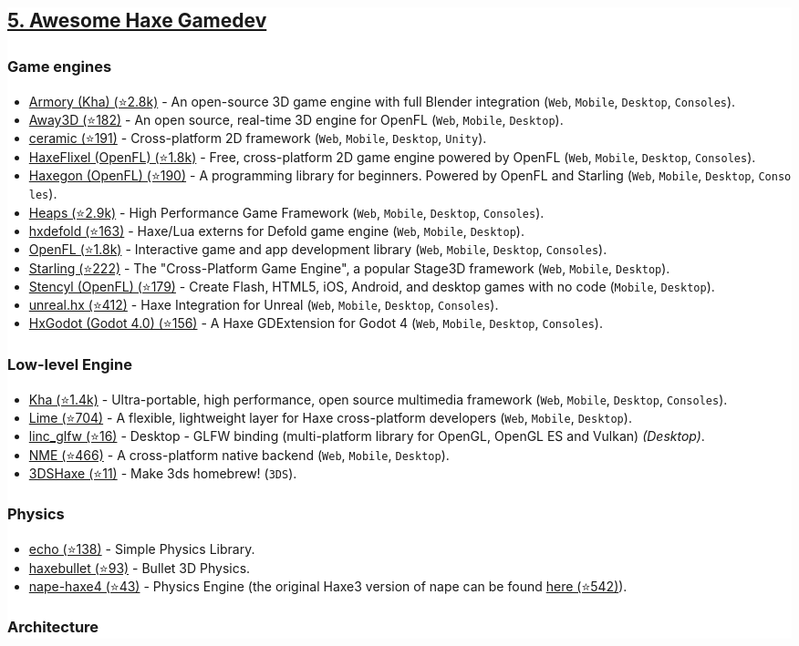 ## [5. Awesome Haxe Gamedev](/content/Dvergar/awesome-haxe-gamedev/README.md)

### Game engines

*   [Armory (Kha) (⭐2.8k)](https://github.com/armory3d/armory) - An open-source 3D game engine with full Blender integration (`Web`, `Mobile`, `Desktop`, `Consoles`).
*   [Away3D (⭐182)](https://github.com/openfl/away3d) - An open source, real-time 3D engine for OpenFL (`Web`, `Mobile`, `Desktop`).
*   [ceramic (⭐191)](https://github.com/ceramic-engine/ceramic) - Cross-platform 2D framework (`Web`, `Mobile`, `Desktop`, `Unity`).
*   [HaxeFlixel (OpenFL) (⭐1.8k)](https://github.com/HaxeFlixel/flixel) - Free, cross-platform 2D game engine powered by OpenFL (`Web`, `Mobile`, `Desktop`, `Consoles`).
*   [Haxegon (OpenFL) (⭐190)](https://github.com/haxegon/haxegon) - A programming library for beginners. Powered by OpenFL and Starling (`Web`, `Mobile`, `Desktop`, `Consoles`).
*   [Heaps (⭐2.9k)](https://github.com/HeapsIO/heaps) - High Performance Game Framework (`Web`, `Mobile`, `Desktop`, `Consoles`).
*   [hxdefold (⭐163)](https://github.com/hxdefold/hxdefold) - Haxe/Lua externs for Defold game engine (`Web`, `Mobile`, `Desktop`).
*   [OpenFL (⭐1.8k)](https://github.com/openfl/openfl) - Interactive game and app development library (`Web`, `Mobile`, `Desktop`, `Consoles`).
*   [Starling (⭐222)](https://github.com/openfl/starling) - The "Cross-Platform Game Engine", a popular Stage3D framework (`Web`, `Mobile`, `Desktop`).
*   [Stencyl (OpenFL) (⭐179)](https://github.com/Stencyl/stencyl-engine) - Create Flash, HTML5, iOS, Android, and desktop games with no code (`Mobile`, `Desktop`).
*   [unreal.hx (⭐412)](https://github.com/proletariatgames/unreal.hx) - Haxe Integration for Unreal (`Web`, `Mobile`, `Desktop`, `Consoles`).
*   [HxGodot (Godot 4.0) (⭐156)](https://github.com/HxGodot/hxgodot) - A Haxe GDExtension for Godot 4 (`Web`, `Mobile`, `Desktop`, `Consoles`).

### Low-level Engine

*   [Kha (⭐1.4k)](https://github.com/Kode/Kha) - Ultra-portable, high performance, open source multimedia framework (`Web`, `Mobile`, `Desktop`, `Consoles`).
*   [Lime (⭐704)](https://github.com/openfl/lime) - A flexible, lightweight layer for Haxe cross-platform developers (`Web`, `Mobile`, `Desktop`).
*   [linc\_glfw (⭐16)](https://github.com/Sunjammer/linc_glfw) - Desktop - GLFW binding (multi-platform library for OpenGL, OpenGL ES and Vulkan) *(Desktop)*.
*   [NME (⭐466)](https://github.com/haxenme/nme) - A cross-platform native backend (`Web`, `Mobile`, `Desktop`).
*   [3DSHaxe (⭐11)](https://github.com/Krismowo/3DSHaxe) - Make 3ds homebrew! (`3DS`).

### Physics

*   [echo (⭐138)](https://github.com/AustinEast/echo/) - Simple Physics Library.
*   [haxebullet (⭐93)](https://github.com/armory3d/haxebullet) - Bullet 3D Physics.
*   [nape-haxe4 (⭐43)](https://github.com/HaxeFlixel/nape-haxe4) - Physics Engine (the original Haxe3 version of nape can be found [here (⭐542)](https://github.com/deltaluca/nape)).

### Architecture
